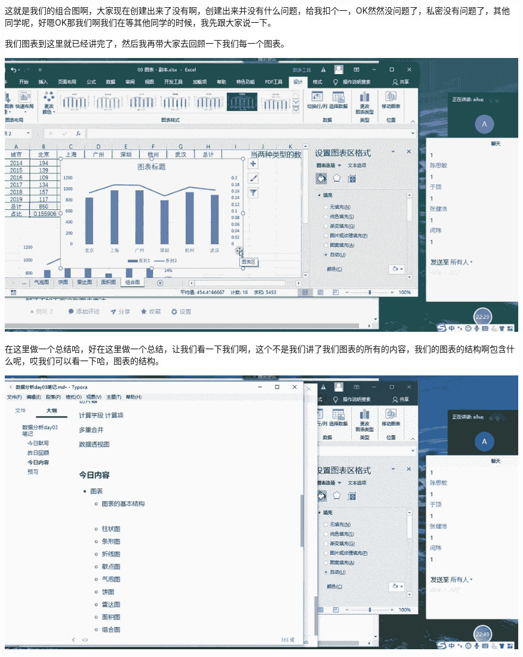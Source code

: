 这就是我们的组合图啊，大家现在创建出来了没有啊，创建出来并没有什么问题，给我扣个一，OK然然没问题了，私密没有问题了，其他同学呢，好嗯OK那我们啊我们在等其他同学的时候，我先跟大家说一下。

我们图表到这里就已经讲完了，然后我再带大家去回顾一下我们每一个图表。

![](img/9165fe7bd8be56f2929eea08f591a74a_35.png)

在这里做一个总结哈，好在这里做一个总结，让我们看一下我们啊，这个不是我们讲了我们图表的所有的内容，我们的图表的结构啊包含什么呢，哎我们可以看一下哈，图表的结构。



![](img/9165fe7bd8be56f2929eea08f591a74a_37.png)

